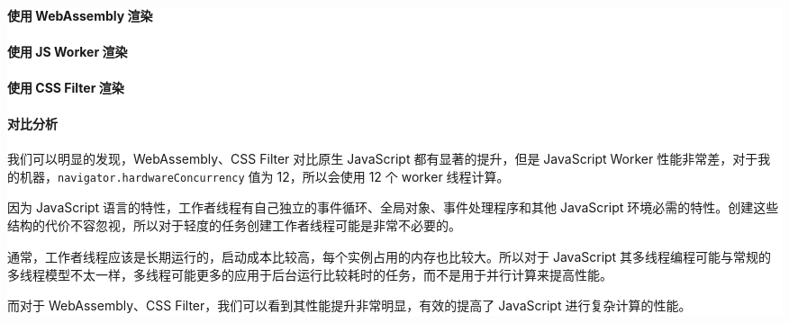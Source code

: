 #### 使用 WebAssembly 渲染

#### 使用 JS Worker 渲染

#### 使用 CSS Filter 渲染

#### 对比分析

我们可以明显的发现，WebAssembly、CSS Filter 对比原生 JavaScript 都有显著的提升，但是 JavaScript Worker 性能非常差，对于我的机器，`navigator.hardwareConcurrency` 值为 12，所以会使用 12 个 worker 线程计算。

因为 JavaScript 语言的特性，工作者线程有自己独立的事件循环、全局对象、事件处理程序和其他 JavaScript 环境必需的特性。创建这些结构的代价不容忽视，所以对于轻度的任务创建工作者线程可能是非常不必要的。

通常，工作者线程应该是长期运行的，启动成本比较高，每个实例占用的内存也比较大。所以对于 JavaScript 其多线程编程可能与常规的多线程模型不太一样，多线程可能更多的应用于后台运行比较耗时的任务，而不是用于并行计算来提高性能。

而对于 WebAssembly、CSS Filter，我们可以看到其性能提升非常明显，有效的提高了 JavaScript 进行复杂计算的性能。
